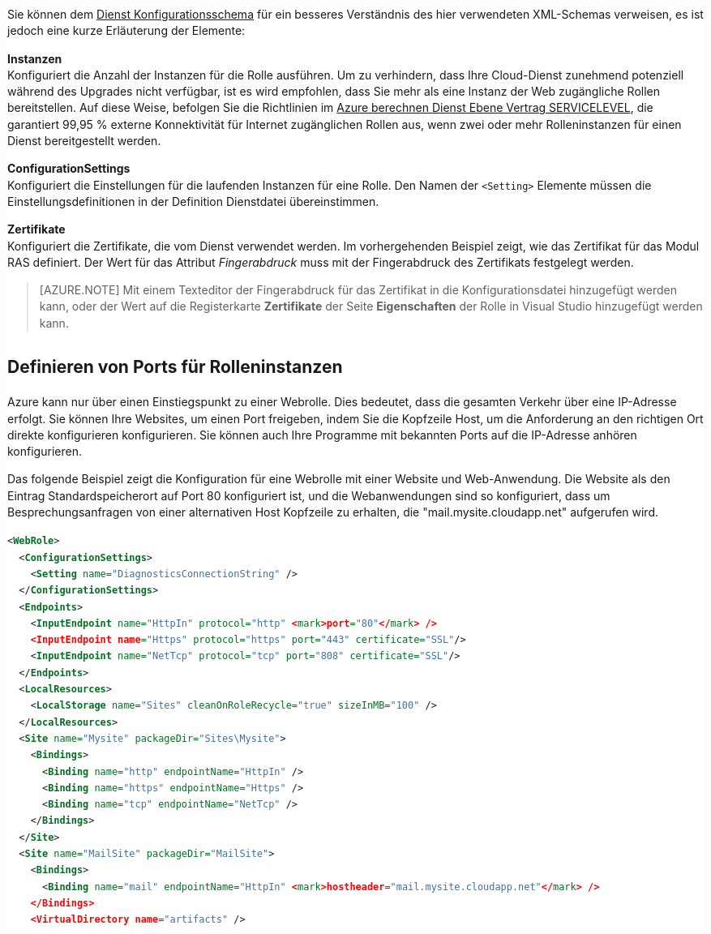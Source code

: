 Sie können dem [Dienst Konfigurationsschema](https://msdn.microsoft.com/library/azure/ee758710.aspx) für ein besseres Verständnis des hier verwendeten XML-Schemas verweisen, es ist jedoch eine kurze Erläuterung der Elemente:

**Instanzen**  
Konfiguriert die Anzahl der Instanzen für die Rolle ausführen. Um zu verhindern, dass Ihre Cloud-Dienst zunehmend potenziell während des Upgrades nicht verfügbar, ist es wird empfohlen, dass Sie mehr als eine Instanz der Web zugängliche Rollen bereitstellen. Auf diese Weise, befolgen Sie die Richtlinien im [Azure berechnen Dienst Ebene Vertrag SERVICELEVEL](http://azure.microsoft.com/support/legal/sla/), die garantiert 99,95 % externe Konnektivität für Internet zugänglichen Rollen aus, wenn zwei oder mehr Rolleninstanzen für einen Dienst bereitgestellt werden.

**ConfigurationSettings**  
Konfiguriert die Einstellungen für die laufenden Instanzen für eine Rolle. Den Namen der `<Setting>` Elemente müssen die Einstellungsdefinitionen in der Definition Dienstdatei übereinstimmen.

**Zertifikate**  
Konfiguriert die Zertifikate, die vom Dienst verwendet werden. Im vorhergehenden Beispiel zeigt, wie das Zertifikat für das Modul RAS definiert. Der Wert für das Attribut *Fingerabdruck* muss mit der Fingerabdruck des Zertifikats festgelegt werden.

<p/>

 >[AZURE.NOTE] Mit einem Texteditor der Fingerabdruck für das Zertifikat in die Konfigurationsdatei hinzugefügt werden kann, oder der Wert auf die Registerkarte **Zertifikate** der Seite **Eigenschaften** der Rolle in Visual Studio hinzugefügt werden kann.



## <a name="defining-ports-for-role-instances"></a>Definieren von Ports für Rolleninstanzen
Azure kann nur über einen Einstiegspunkt zu einer Webrolle. Dies bedeutet, dass die gesamten Verkehr über eine IP-Adresse erfolgt. Sie können Ihre Websites, um einen Port freigeben, indem Sie die Kopfzeile Host, um die Anforderung an den richtigen Ort direkte konfigurieren konfigurieren. Sie können auch Ihre Programme mit bekannten Ports auf die IP-Adresse anhören konfigurieren.

Das folgende Beispiel zeigt die Konfiguration für eine Webrolle mit einer Website und Web-Anwendung. Die Website als den Eintrag Standardspeicherort auf Port 80 konfiguriert ist, und die Webanwendungen sind so konfiguriert, dass um Besprechungsanfragen von einer alternativen Host Kopfzeile zu erhalten, die "mail.mysite.cloudapp.net" aufgerufen wird.

```xml
<WebRole>
  <ConfigurationSettings>
    <Setting name="DiagnosticsConnectionString" />
  </ConfigurationSettings>
  <Endpoints>
    <InputEndpoint name="HttpIn" protocol="http" <mark>port="80"</mark> />
    <InputEndpoint name="Https" protocol="https" port="443" certificate="SSL"/>
    <InputEndpoint name="NetTcp" protocol="tcp" port="808" certificate="SSL"/>
  </Endpoints>
  <LocalResources>
    <LocalStorage name="Sites" cleanOnRoleRecycle="true" sizeInMB="100" />
  </LocalResources>
  <Site name="Mysite" packageDir="Sites\Mysite">
    <Bindings>
      <Binding name="http" endpointName="HttpIn" />
      <Binding name="https" endpointName="Https" />
      <Binding name="tcp" endpointName="NetTcp" />
    </Bindings>
  </Site>
  <Site name="MailSite" packageDir="MailSite">
    <Bindings>
      <Binding name="mail" endpointName="HttpIn" <mark>hostheader="mail.mysite.cloudapp.net"</mark> />
    </Bindings>
    <VirtualDirectory name="artifacts" />
```

[deploy]: cloud-services-how-to-create-deploy-portal.md
[remotedesktop]: cloud-services-role-enable-remote-desktop.md
[vs_remote]: ../vs-azure-tools-remote-desktop-roles.md
[vs_deploy]: ../vs-azure-tools-cloud-service-publish-set-up-required-services-in-visual-studio.md
[vs_reconfigure]: ../vs-azure-tools-configure-roles-for-cloud-service.md
[vs_create]: ../vs-azure-tools-azure-project-create.md